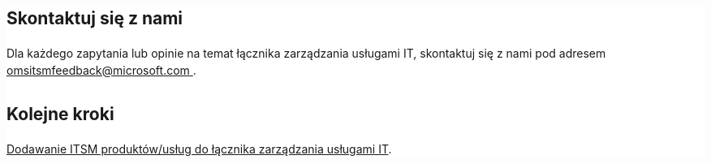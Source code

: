 
## <a name="contact-us"></a>Skontaktuj się z nami

Dla każdego zapytania lub opinie na temat łącznika zarządzania usługami IT, skontaktuj się z nami pod adresem [ omsitsmfeedback@microsoft.com ](mailto:omsitsmfeedback@microsoft.com).

## <a name="next-steps"></a>Kolejne kroki
[Dodawanie ITSM produktów/usług do łącznika zarządzania usługami IT](../azure-monitor/platform/itsmc-connections.md).
